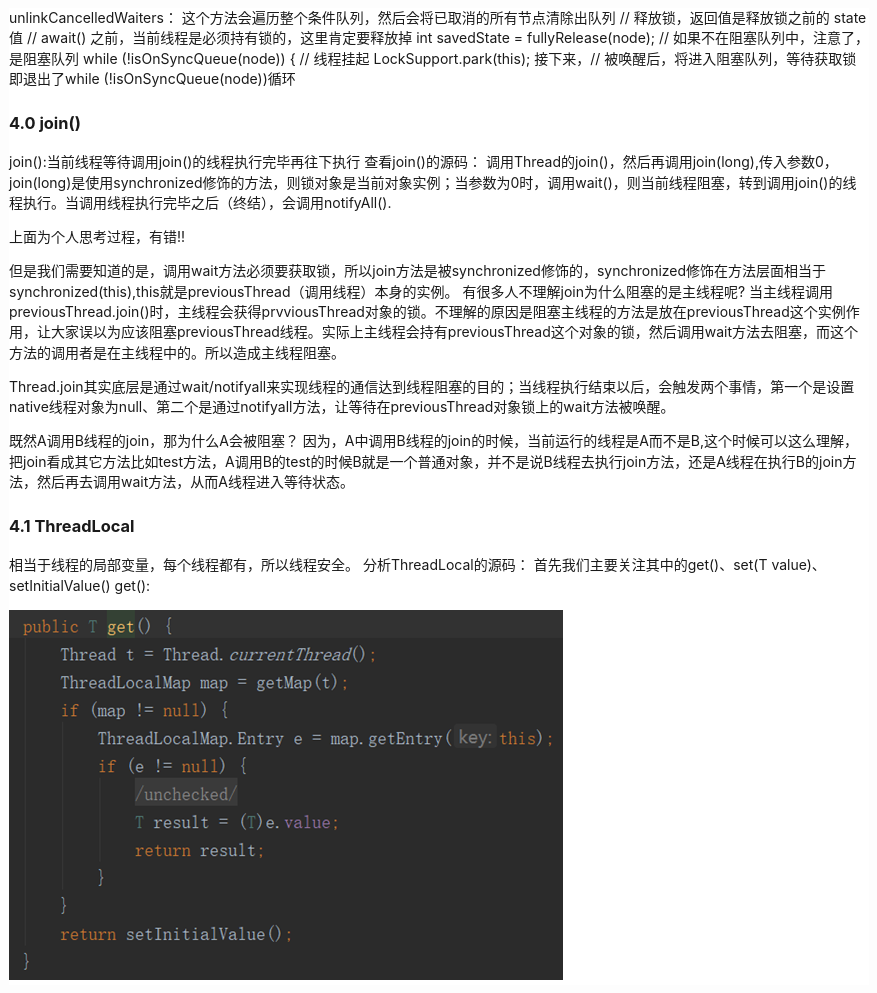 unlinkCancelledWaiters： 这个方法会遍历整个条件队列，然后会将已取消的所有节点清除出队列
// 释放锁，返回值是释放锁之前的 state 值
// await() 之前，当前线程是必须持有锁的，这里肯定要释放掉
int savedState = fullyRelease(node);
// 如果不在阻塞队列中，注意了，是阻塞队列
while (!isOnSyncQueue(node)) {
    // 线程挂起
    LockSupport.park(this);
接下来，// 被唤醒后，将进入阻塞队列，等待获取锁
即退出了while (!isOnSyncQueue(node))循环

### 4.0 join()

join():当前线程等待调用join()的线程执行完毕再往下执行
查看join()的源码：
	调用Thread的join()，然后再调用join(long),传入参数0，join(long)是使用synchronized修饰的方法，则锁对象是当前对象实例；当参数为0时，调用wait()，则当前线程阻塞，转到调用join()的线程执行。当调用线程执行完毕之后（终结），会调用notifyAll().

上面为个人思考过程，有错!!

但是我们需要知道的是，调用wait方法必须要获取锁，所以join方法是被synchronized修饰的，synchronized修饰在方法层面相当于synchronized(this),this就是previousThread（调用线程）本身的实例。
有很多人不理解join为什么阻塞的是主线程呢? 当主线程调用previousThread.join()时，主线程会获得prvviousThread对象的锁。不理解的原因是阻塞主线程的方法是放在previousThread这个实例作用，让大家误以为应该阻塞previousThread线程。实际上主线程会持有previousThread这个对象的锁，然后调用wait方法去阻塞，而这个方法的调用者是在主线程中的。所以造成主线程阻塞。

Thread.join其实底层是通过wait/notifyall来实现线程的通信达到线程阻塞的目的；当线程执行结束以后，会触发两个事情，第一个是设置native线程对象为null、第二个是通过notifyall方法，让等待在previousThread对象锁上的wait方法被唤醒。

既然A调用B线程的join，那为什么A会被阻塞？
因为，A中调用B线程的join的时候，当前运行的线程是A而不是B,这个时候可以这么理解，把join看成其它方法比如test方法，A调用B的test的时候B就是一个普通对象，并不是说B线程去执行join方法，还是A线程在执行B的join方法，然后再去调用wait方法，从而A线程进入等待状态。

### 4.1 ThreadLocal
相当于线程的局部变量，每个线程都有，所以线程安全。
分析ThreadLocal的源码：
首先我们主要关注其中的get()、set(T value)、setInitialValue()
get():

![让优秀成为一种习惯！](./1558779396680.png)
